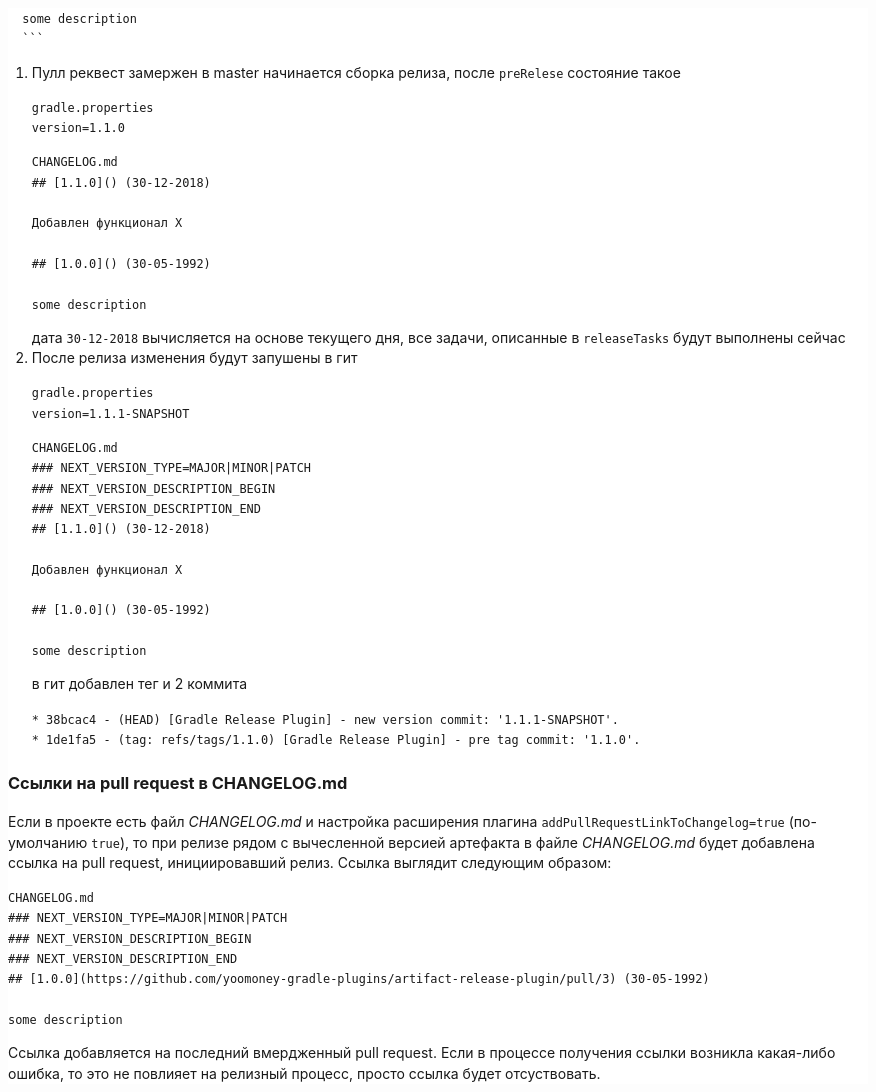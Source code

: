       some description
      ```
1. Пулл реквест замержен в master начинается сборка релиза, после ```preRelese``` состояние такое
   ```
   gradle.properties
   version=1.1.0
   ```
   ```
   CHANGELOG.md
   ## [1.1.0]() (30-12-2018)
    
   Добавлен функционал Х
 
   ## [1.0.0]() (30-05-1992)
    
   some description
   ``` 
   дата ```30-12-2018``` вычисляется на основе текущего дня, все задачи, описанные в ```releaseTasks``` будут выполнены сейчас
1. После релиза изменения будут запушены в гит
   ```
   gradle.properties
   version=1.1.1-SNAPSHOT
   ```
   ```
   CHANGELOG.md
   ### NEXT_VERSION_TYPE=MAJOR|MINOR|PATCH
   ### NEXT_VERSION_DESCRIPTION_BEGIN
   ### NEXT_VERSION_DESCRIPTION_END   
   ## [1.1.0]() (30-12-2018)
   
   Добавлен функционал Х
 
   ## [1.0.0]() (30-05-1992)
    
   some description
   ```     
   в гит добавлен тег и 2 коммита 
   ```
   * 38bcac4 - (HEAD) [Gradle Release Plugin] - new version commit: '1.1.1-SNAPSHOT'. 
   * 1de1fa5 - (tag: refs/tags/1.1.0) [Gradle Release Plugin] - pre tag commit: '1.1.0'. 
   ```   
   
### Ссылки на pull request в CHANGELOG.md
Если в проекте есть файл *CHANGELOG.md* и настройка расширения плагина `addPullRequestLinkToChangelog=true` 
(по-умолчанию `true`), то при релизе рядом с вычесленной версией артефакта в файле *CHANGELOG.md* 
будет добавлена ссылка на pull request, инициировавший релиз. Ссылка выглядит следующим образом:
   ```
   CHANGELOG.md
   ### NEXT_VERSION_TYPE=MAJOR|MINOR|PATCH
   ### NEXT_VERSION_DESCRIPTION_BEGIN
   ### NEXT_VERSION_DESCRIPTION_END   
   ## [1.0.0](https://github.com/yoomoney-gradle-plugins/artifact-release-plugin/pull/3) (30-05-1992)
    
   some description
   ```      
Ссылка добавляется на последний вмердженный pull request. Если в процессе получения ссылки возникла 
какая-либо ошибка, то это не повлияет на релизный процесс, просто ссылка будет отсуствовать.
